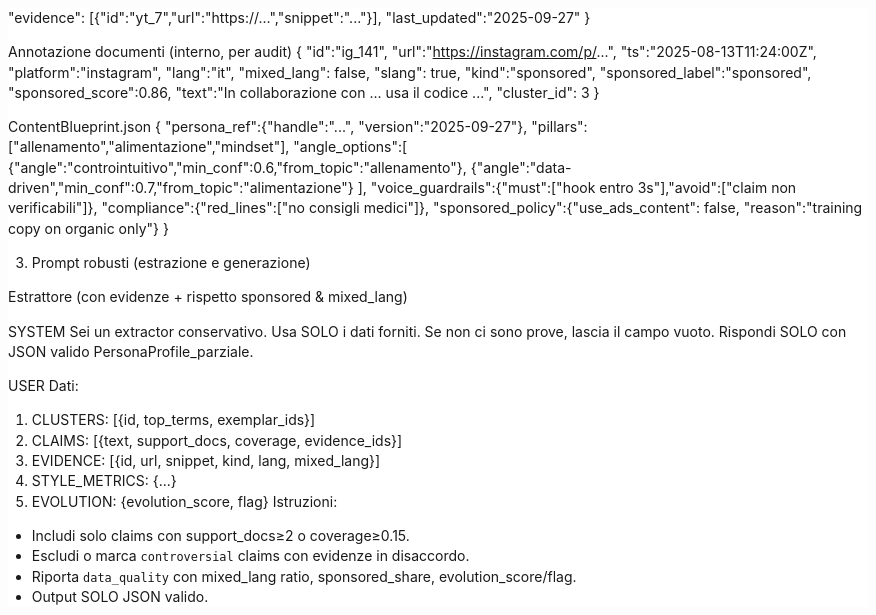   "evidence": [{"id":"yt_7","url":"https://...","snippet":"..."}],
  "last_updated":"2025-09-27"
}

Annotazione documenti (interno, per audit)
{
  "id":"ig_141",
  "url":"https://instagram.com/p/...",
  "ts":"2025-08-13T11:24:00Z",
  "platform":"instagram",
  "lang":"it",
  "mixed_lang": false,
  "slang": true,
  "kind":"sponsored",
  "sponsored_label":"sponsored",
  "sponsored_score":0.86,
  "text":"In collaborazione con ... usa il codice ...",
  "cluster_id": 3
}

ContentBlueprint.json
{
  "persona_ref":{"handle":"...", "version":"2025-09-27"},
  "pillars":["allenamento","alimentazione","mindset"],
  "angle_options":[
    {"angle":"controintuitivo","min_conf":0.6,"from_topic":"allenamento"},
    {"angle":"data-driven","min_conf":0.7,"from_topic":"alimentazione"}
  ],
  "voice_guardrails":{"must":["hook entro 3s"],"avoid":["claim non verificabili"]},
  "compliance":{"red_lines":["no consigli medici"]},
  "sponsored_policy":{"use_ads_content": false, "reason":"training copy on organic only"}
}

3) Prompt robusti (estrazione e generazione)

Estrattore (con evidenze + rispetto sponsored & mixed_lang)

SYSTEM
Sei un extractor conservativo. Usa SOLO i dati forniti. Se non ci sono prove, lascia il campo vuoto.
Rispondi SOLO con JSON valido PersonaProfile_parziale.

USER
Dati:
1) CLUSTERS: [{id, top_terms, exemplar_ids}]
2) CLAIMS: [{text, support_docs, coverage, evidence_ids}]
3) EVIDENCE: [{id, url, snippet, kind, lang, mixed_lang}]
4) STYLE_METRICS: {...}
5) EVOLUTION: {evolution_score, flag}
Istruzioni:
- Includi solo claims con support_docs≥2 o coverage≥0.15.
- Escludi o marca `controversial` claims con evidenze in disaccordo.
- Riporta `data_quality` con mixed_lang ratio, sponsored_share, evolution_score/flag.
- Output SOLO JSON valido.
